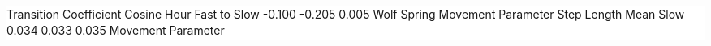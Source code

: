 <td style=" padding:0.2cm; text-align:left; vertical-align:top; text-align:center; background-color:#f2f2f2; ">
</td>
<td style=" padding:0.2cm; text-align:left; vertical-align:top; text-align:center; background-color:#f2f2f2; ">
Transition Coefficient
</td>
<td style=" padding:0.2cm; text-align:left; vertical-align:top; text-align:center; background-color:#f2f2f2; ">
Cosine Hour
</td>
<td style=" padding:0.2cm; text-align:left; vertical-align:top; text-align:center; background-color:#f2f2f2; ">
Fast to Slow
</td>
<td style=" padding:0.2cm; text-align:left; vertical-align:top; text-align:center; background-color:#f2f2f2; ">
-0.100
</td>
<td style=" padding:0.2cm; text-align:left; vertical-align:top; text-align:center; background-color:#f2f2f2; col7">
-0.205
</td>
<td style=" padding:0.2cm; text-align:left; vertical-align:top; text-align:center; background-color:#f2f2f2; col8">
0.005
</td>
</tr>
<tr>
<td style=" padding:0.2cm; text-align:left; vertical-align:top; text-align:left; ">
Wolf
</td>
<td style=" padding:0.2cm; text-align:left; vertical-align:top; text-align:center; ">
Spring
</td>
<td style=" padding:0.2cm; text-align:left; vertical-align:top; text-align:center; ">
Movement Parameter
</td>
<td style=" padding:0.2cm; text-align:left; vertical-align:top; text-align:center; ">
Step Length Mean
</td>
<td style=" padding:0.2cm; text-align:left; vertical-align:top; text-align:center; ">
Slow
</td>
<td style=" padding:0.2cm; text-align:left; vertical-align:top; text-align:center; ">
0.034
</td>
<td style=" padding:0.2cm; text-align:left; vertical-align:top; text-align:center; col7">
0.033
</td>
<td style=" padding:0.2cm; text-align:left; vertical-align:top; text-align:center; col8">
0.035
</td>
</tr>
<tr>
<td style=" padding:0.2cm; text-align:left; vertical-align:top; text-align:left; background-color:#f2f2f2; ">
</td>
<td style=" padding:0.2cm; text-align:left; vertical-align:top; text-align:center; background-color:#f2f2f2; ">
</td>
<td style=" padding:0.2cm; text-align:left; vertical-align:top; text-align:center; background-color:#f2f2f2; ">
Movement Parameter